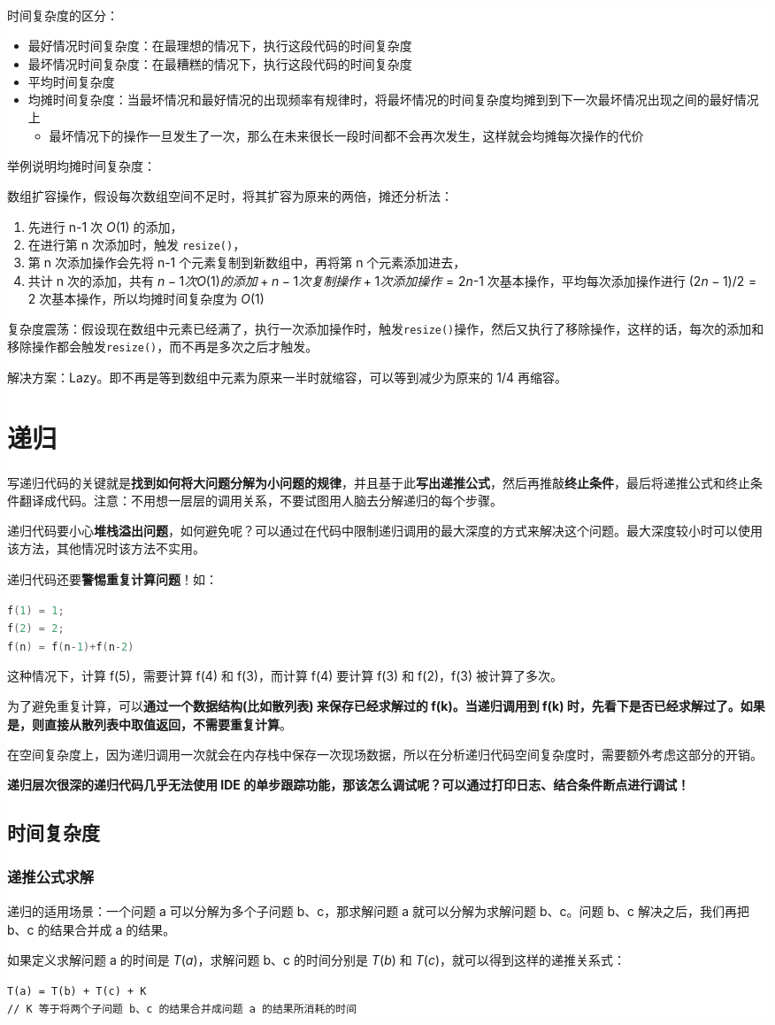时间复杂度的区分：

- 最好情况时间复杂度：在最理想的情况下，执行这段代码的时间复杂度
- 最坏情况时间复杂度：在最糟糕的情况下，执行这段代码的时间复杂度
- 平均时间复杂度
- 均摊时间复杂度：当最坏情况和最好情况的出现频率有规律时，将最坏情况的时间复杂度均摊到到下一次最坏情况出现之间的最好情况上
  - 最坏情况下的操作一旦发生了一次，那么在未来很长一段时间都不会再次发生，这样就会均摊每次操作的代价

举例说明均摊时间复杂度：

数组扩容操作，假设每次数组空间不足时，将其扩容为原来的两倍，摊还分析法：

1. 先进行 n-1 次 $O(1)$ 的添加，
2. 在进行第 n 次添加时，触发 `resize()`，
3. 第 n 次添加操作会先将 n-1 个元素复制到新数组中，再将第 n 个元素添加进去，
4. 共计 n 次的添加，共有 $n -1 次 O(1) 的添加 + n-1 次复制操作 + 1 次添加操作=2n$-1 次基本操作，平均每次添加操作进行 $(2n-1)/2=2$ 次基本操作，所以均摊时间复杂度为 $O(1)$

复杂度震荡：假设现在数组中元素已经满了，执行一次添加操作时，触发`resize()`操作，然后又执行了移除操作，这样的话，每次的添加和移除操作都会触发`resize()`，而不再是多次之后才触发。

解决方案：Lazy。即不再是等到数组中元素为原来一半时就缩容，可以等到减少为原来的 1/4 再缩容。

# 递归

写递归代码的关键就是**找到如何将大问题分解为小问题的规律**，并且基于此**写出递推公式**，然后再推敲**终止条件**，最后将递推公式和终止条件翻译成代码。注意：不用想一层层的调用关系，不要试图用人脑去分解递归的每个步骤。

递归代码要小心**堆栈溢出问题**，如何避免呢？可以通过在代码中限制递归调用的最大深度的方式来解决这个问题。最大深度较小时可以使用该方法，其他情况时该方法不实用。

递归代码还要**警惕重复计算问题**！如：

```go
f(1) = 1;
f(2) = 2;
f(n) = f(n-1)+f(n-2)
```

这种情况下，计算 f(5)，需要计算 f(4) 和 f(3)，而计算 f(4) 要计算 f(3) 和 f(2)，f(3) 被计算了多次。

为了避免重复计算，可以**通过一个数据结构(比如散列表) 来保存已经求解过的 f(k)。当递归调用到 f(k) 时，先看下是否已经求解过了。如果是，则直接从散列表中取值返回，不需要重复计算**。

在空间复杂度上，因为递归调用一次就会在内存栈中保存一次现场数据，所以在分析递归代码空间复杂度时，需要额外考虑这部分的开销。

**递归层次很深的递归代码几乎无法使用 IDE 的单步跟踪功能，那该怎么调试呢？可以通过打印日志、结合条件断点进行调试！**

## 时间复杂度

### 递推公式求解

递归的适用场景：一个问题 a 可以分解为多个子问题 b、c，那求解问题 a 就可以分解为求解问题 b、c。问题 b、c 解决之后，我们再把 b、c 的结果合并成 a 的结果。

如果定义求解问题 a 的时间是 $T(a)$，求解问题 b、c 的时间分别是 $T(b)$ 和 $T(c)$，就可以得到这样的递推关系式：

```
T(a) = T(b) + T(c) + K
// K 等于将两个子问题 b、c 的结果合并成问题 a 的结果所消耗的时间
```
